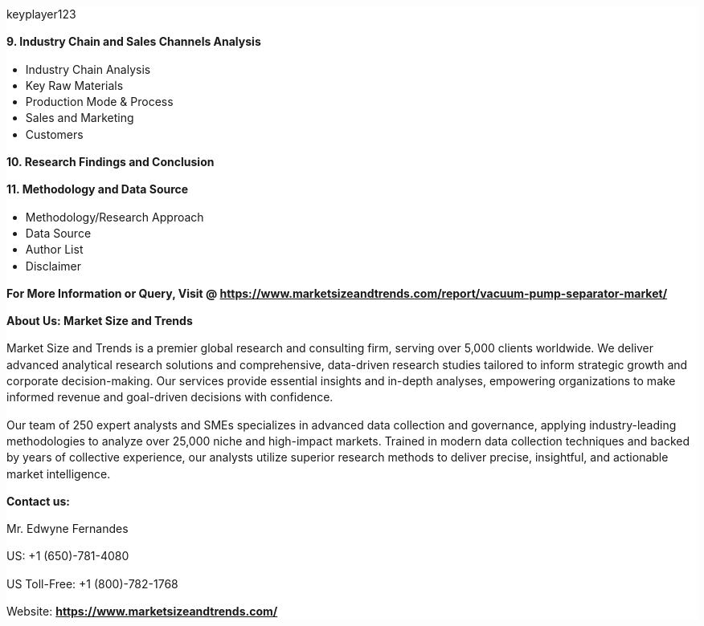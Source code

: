 keyplayer123</strong></p><p><strong>9. Industry Chain and Sales Channels Analysis</strong></p><ul><li>Industry Chain Analysis</li><li>Key Raw Materials</li><li>Production Mode &amp; Process</li><li>Sales and Marketing</li><li>Customers</li></ul><p><strong>10. Research Findings and Conclusion</strong></p><p><strong>11. Methodology and Data Source</strong></p><ul><li>Methodology/Research Approach</li><li>Data Source</li><li>Author List</li><li>Disclaimer</li></ul></p><p><strong>For More Information or Query, Visit @ <a href="https://www.marketsizeandtrends.com/report/vacuum-pump-separator-market/">https://www.marketsizeandtrends.com/report/vacuum-pump-separator-market/</a></strong></p><p><strong>About Us: Market Size and Trends</strong></p><p>Market Size and Trends is a premier global research and consulting firm, serving over 5,000 clients worldwide. We deliver advanced analytical research solutions and comprehensive, data-driven research studies tailored to inform strategic growth and corporate decision-making. Our services provide essential insights and in-depth analyses, empowering organizations to make informed revenue and goal-driven decisions with confidence.</p><p>Our team of 250 expert analysts and SMEs specializes in advanced data collection and governance, applying industry-leading methodologies to analyze over 25,000 niche and high-impact markets. Trained in modern data collection techniques and backed by years of collective experience, our analysts utilize superior research methods to deliver precise, insightful, and actionable market intelligence.</p><p><strong>Contact us:</strong></p><p>Mr. Edwyne Fernandes</p><p>US: +1 (650)-781-4080</p><p>US Toll-Free: +1 (800)-782-1768</p><p>Website: <strong><a href="https://www.marketsizeandtrends.com/">https://www.marketsizeandtrends.com/</a></strong></p>
